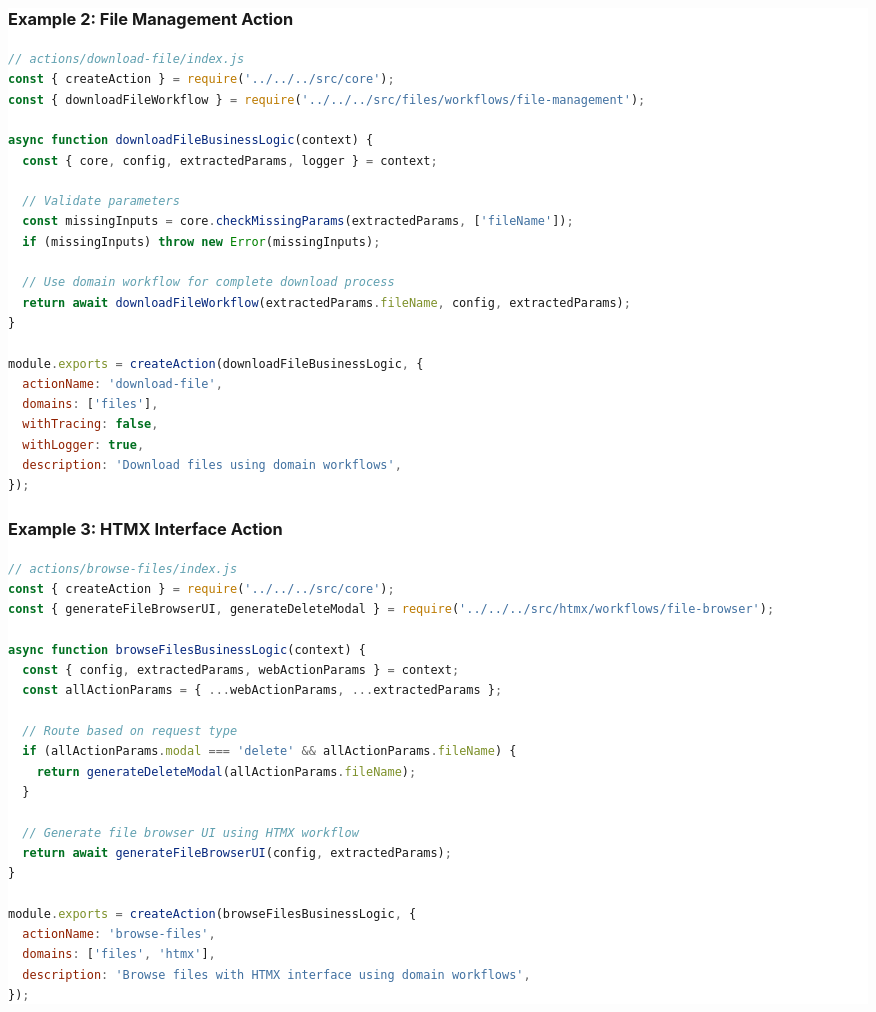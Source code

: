 ### Example 2: File Management Action

```javascript
// actions/download-file/index.js
const { createAction } = require('../../../src/core');
const { downloadFileWorkflow } = require('../../../src/files/workflows/file-management');

async function downloadFileBusinessLogic(context) {
  const { core, config, extractedParams, logger } = context;

  // Validate parameters
  const missingInputs = core.checkMissingParams(extractedParams, ['fileName']);
  if (missingInputs) throw new Error(missingInputs);

  // Use domain workflow for complete download process
  return await downloadFileWorkflow(extractedParams.fileName, config, extractedParams);
}

module.exports = createAction(downloadFileBusinessLogic, {
  actionName: 'download-file',
  domains: ['files'],
  withTracing: false,
  withLogger: true,
  description: 'Download files using domain workflows',
});
```

### Example 3: HTMX Interface Action

```javascript
// actions/browse-files/index.js
const { createAction } = require('../../../src/core');
const { generateFileBrowserUI, generateDeleteModal } = require('../../../src/htmx/workflows/file-browser');

async function browseFilesBusinessLogic(context) {
  const { config, extractedParams, webActionParams } = context;
  const allActionParams = { ...webActionParams, ...extractedParams };

  // Route based on request type
  if (allActionParams.modal === 'delete' && allActionParams.fileName) {
    return generateDeleteModal(allActionParams.fileName);
  }

  // Generate file browser UI using HTMX workflow
  return await generateFileBrowserUI(config, extractedParams);
}

module.exports = createAction(browseFilesBusinessLogic, {
  actionName: 'browse-files',
  domains: ['files', 'htmx'],
  description: 'Browse files with HTMX interface using domain workflows',
});
```

